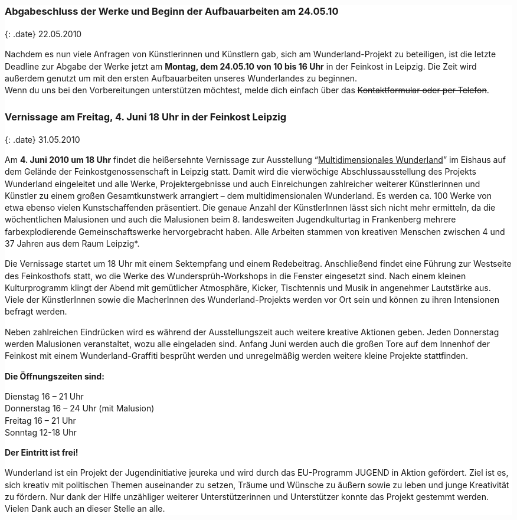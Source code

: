 

### Abgabeschluss der Werke und Beginn der Aufbauarbeiten am 24.05.10

{: .date}
22.05.2010

Nachdem es nun viele Anfragen von Künstlerinnen und Künstlern gab, sich am Wunderland-Projekt zu beteiligen, ist die letzte Deadline zur Abgabe der Werke jetzt am **Montag, dem 24.05.10 von 10 bis 16 Uhr** in der Feinkost in Leipzig. Die Zeit wird außerdem genutzt um mit den ersten Aufbauarbeiten unseres Wunderlandes zu beginnen.  
Wenn du uns bei den Vorbereitungen unterstützen möchtest, melde dich einfach über das <del>Kontaktformular oder per Telefon</del>.



### Vernissage am Freitag, 4. Juni 18 Uhr in der Feinkost Leipzig

{: .date}
31.05.2010

Am **4. Juni 2010 um 18 Uhr** findet die heißersehnte Vernissage zur Ausstellung “[Multidimensionales Wunderland](#multidimensionales-wunderland)” im Eishaus auf dem Gelände der Feinkostgenossenschaft in Leipzig statt. Damit wird die vierwöchige Abschlussausstellung des Projekts Wunderland eingeleitet und alle Werke, Projektergebnisse und auch Einreichungen zahlreicher weiterer Künstlerinnen und Künstler zu einem großen Gesamtkunstwerk arrangiert – dem multidimensionalen Wunderland. Es werden ca. 100 Werke von etwa ebenso vielen Kunstschaffenden präsentiert. Die genaue Anzahl der KünstlerInnen lässt sich nicht mehr ermitteln, da die wöchentlichen Malusionen und auch die Malusionen beim 8. landesweiten Jugendkulturtag in Frankenberg mehrere farbexplodierende Gemeinschaftswerke hervorgebracht haben. Alle Arbeiten stammen von kreativen Menschen zwischen 4 und 37 Jahren aus dem Raum Leipzig*.

Die Vernissage startet um 18 Uhr mit einem Sektempfang und einem Redebeitrag. Anschließend findet eine Führung zur Westseite des Feinkosthofs statt, wo die Werke des Wundersprüh-Workshops in die Fenster eingesetzt sind. Nach einem kleinen Kulturprogramm klingt der Abend mit gemütlicher Atmosphäre, Kicker, Tischtennis und Musik in angenehmer Lautstärke aus. Viele der KünstlerInnen sowie die MacherInnen des Wunderland-Projekts werden vor Ort sein und können zu ihren Intensionen befragt werden.

Neben zahlreichen Eindrücken wird es während der Ausstellungszeit auch weitere kreative Aktionen geben. Jeden Donnerstag werden Malusionen veranstaltet, wozu alle eingeladen sind. Anfang Juni werden auch die großen Tore auf dem Innenhof der Feinkost mit einem Wunderland-Graffiti besprüht werden und unregelmäßig werden weitere kleine Projekte stattfinden.

**Die Öffnungszeiten sind:**

Dienstag 16 – 21 Uhr  
Donnerstag 16 – 24 Uhr (mit Malusion)  
Freitag 16 – 21 Uhr  
Sonntag 12-18 Uhr

**Der Eintritt ist frei!**

Wunderland ist ein Projekt der Jugendinitiative jeureka und wird durch das EU-Programm JUGEND in Aktion gefördert. Ziel ist es, sich kreativ mit politischen Themen auseinander zu setzen, Träume und Wünsche zu äußern sowie zu leben und junge Kreativität zu fördern. Nur dank der Hilfe unzähliger weiterer Unterstützerinnen und Unterstützer konnte das Projekt gestemmt werden. Vielen Dank auch an dieser Stelle an alle.

